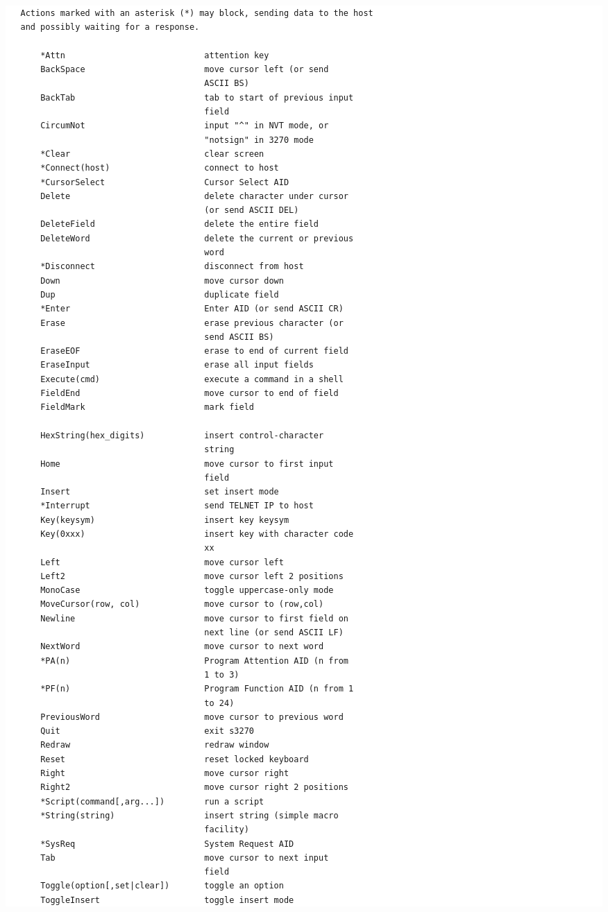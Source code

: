        Actions marked with an asterisk (*) may block, sending data to the host
       and possibly waiting for a response.

           *Attn                            attention key
           BackSpace                        move cursor left (or send
                                            ASCII BS)
           BackTab                          tab to start of previous input
                                            field
           CircumNot                        input "^" in NVT mode, or
                                            "notsign" in 3270 mode
           *Clear                           clear screen
           *Connect(host)                   connect to host
           *CursorSelect                    Cursor Select AID
           Delete                           delete character under cursor
                                            (or send ASCII DEL)
           DeleteField                      delete the entire field
           DeleteWord                       delete the current or previous
                                            word
           *Disconnect                      disconnect from host
           Down                             move cursor down
           Dup                              duplicate field
           *Enter                           Enter AID (or send ASCII CR)
           Erase                            erase previous character (or
                                            send ASCII BS)
           EraseEOF                         erase to end of current field
           EraseInput                       erase all input fields
           Execute(cmd)                     execute a command in a shell
           FieldEnd                         move cursor to end of field
           FieldMark                        mark field

           HexString(hex_digits)            insert control-character
                                            string
           Home                             move cursor to first input
                                            field
           Insert                           set insert mode
           *Interrupt                       send TELNET IP to host
           Key(keysym)                      insert key keysym
           Key(0xxx)                        insert key with character code
                                            xx
           Left                             move cursor left
           Left2                            move cursor left 2 positions
           MonoCase                         toggle uppercase-only mode
           MoveCursor(row, col)             move cursor to (row,col)
           Newline                          move cursor to first field on
                                            next line (or send ASCII LF)
           NextWord                         move cursor to next word
           *PA(n)                           Program Attention AID (n from
                                            1 to 3)
           *PF(n)                           Program Function AID (n from 1
                                            to 24)
           PreviousWord                     move cursor to previous word
           Quit                             exit s3270
           Redraw                           redraw window
           Reset                            reset locked keyboard
           Right                            move cursor right
           Right2                           move cursor right 2 positions
           *Script(command[,arg...])        run a script
           *String(string)                  insert string (simple macro
                                            facility)
           *SysReq                          System Request AID
           Tab                              move cursor to next input
                                            field
           Toggle(option[,set|clear])       toggle an option
           ToggleInsert                     toggle insert mode